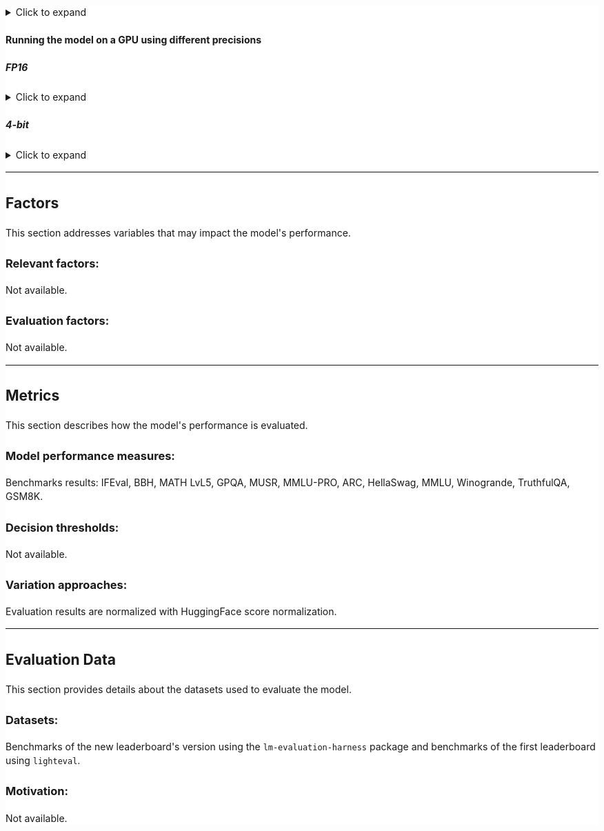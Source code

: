 <details><summary> Click to expand </summary></details>


#### Running the model on a GPU using different precisions

##### FP16

<details><summary> Click to expand </summary></details>

##### 4-bit

<details><summary> Click to expand </summary></details>

---

## Factors
This section addresses variables that may impact the model's performance.

### Relevant factors:
Not available.

### Evaluation factors:
Not available.

---

## Metrics
This section describes how the model's performance is evaluated.

### Model performance measures:
Benchmarks results: IFEval, BBH, MATH LvL5, GPQA, MUSR, MMLU-PRO, ARC, HellaSwag, MMLU, Winogrande, TruthfulQA, GSM8K.

### Decision thresholds:
Not available.

### Variation approaches:
Evaluation results are normalized with HuggingFace score normalization.

---

## Evaluation Data
This section provides details about the datasets used to evaluate the model.

### Datasets:
Benchmarks of the new leaderboard's version using the `lm-evaluation-harness` package and benchmarks of the first leaderboard using `lighteval`.

### Motivation:
Not available.

